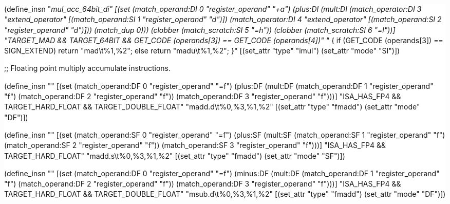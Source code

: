 (define_insn "*mul_acc_64bit_di"
  [(set (match_operand:DI 0 "register_operand" "+a")
	(plus:DI (mult:DI (match_operator:DI 3 "extend_operator"
			   [(match_operand:SI 1 "register_operand" "d")])
			  (match_operator:DI 4 "extend_operator"
			   [(match_operand:SI 2 "register_operand" "d")]))
		 (match_dup 0)))
   (clobber (match_scratch:SI 5 "=h"))
   (clobber (match_scratch:SI 6 "=l"))]
  "TARGET_MAD
   && TARGET_64BIT
   && GET_CODE (operands[3]) == GET_CODE (operands[4])"
  "*
{
  if (GET_CODE (operands[3]) == SIGN_EXTEND)
    return \"mad\\t%1,%2\";
  else
    return \"madu\\t%1,%2\";
}"
  [(set_attr "type"	"imul")
   (set_attr "mode"	"SI")])

;; Floating point multiply accumulate instructions.

(define_insn ""
  [(set (match_operand:DF 0 "register_operand" "=f")
	(plus:DF (mult:DF (match_operand:DF 1 "register_operand" "f")
			  (match_operand:DF 2 "register_operand" "f"))
		 (match_operand:DF 3 "register_operand" "f")))]
  "ISA_HAS_FP4 && TARGET_HARD_FLOAT && TARGET_DOUBLE_FLOAT"
  "madd.d\\t%0,%3,%1,%2"
  [(set_attr "type"	"fmadd")
   (set_attr "mode"	"DF")])

(define_insn ""
  [(set (match_operand:SF 0 "register_operand" "=f")
	(plus:SF (mult:SF (match_operand:SF 1 "register_operand" "f")
			  (match_operand:SF 2 "register_operand" "f"))
		 (match_operand:SF 3 "register_operand" "f")))]
  "ISA_HAS_FP4 && TARGET_HARD_FLOAT"
  "madd.s\\t%0,%3,%1,%2"
  [(set_attr "type"	"fmadd")
   (set_attr "mode"	"SF")])

(define_insn ""
  [(set (match_operand:DF 0 "register_operand" "=f")
	(minus:DF (mult:DF (match_operand:DF 1 "register_operand" "f")
			   (match_operand:DF 2 "register_operand" "f"))
		  (match_operand:DF 3 "register_operand" "f")))]
  "ISA_HAS_FP4 && TARGET_HARD_FLOAT && TARGET_DOUBLE_FLOAT"
  "msub.d\\t%0,%3,%1,%2"
  [(set_attr "type"	"fmadd")
   (set_attr "mode"	"DF")])
